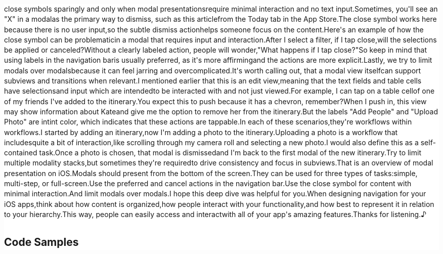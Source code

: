 close symbols sparingly and only when modal presentationsrequire minimal interaction and no text input.Sometimes, you'll see an "X" in a modalas the primary way to dismiss, such as this articlefrom the Today tab in the App Store.The close symbol works here because there is no user input,so the subtle dismiss actionhelps someone focus on the content.Here's an example of how the close symbol can be problematicin a modal that requires input and interaction.After I select a filter, if I tap close,will the selections be applied or canceled?Without a clearly labeled action, people will wonder,"What happens if I tap close?"So keep in mind that using labels in the navigation baris usually preferred, as it's more affirmingand the actions are more explicit.Lastly, we try to limit modals over modalsbecause it can feel jarring and overcomplicated.It's worth calling out, that a modal view itselfcan support subviews and transitions when relevant.I mentioned earlier that this is an edit view,meaning that the text fields and table cells have selectionsand input which are intendedto be interacted with and not just viewed.For example, I can tap on a table cellof one of my friends I've added to the itinerary.You expect this to push because it has a chevron, remember?When I push in, this view may show information about Kateand give me the option to remove her from the itinerary.But the labels "Add People" and "Upload Photo" are intint color, which indicates that these actions are tappable.In each of these scenarios,they're workflows within workflows.I started by adding an itinerary,now I'm adding a photo to the itinerary.Uploading a photo is a workflow that includesquite a bit of interaction,like scrolling through my camera roll and selecting a new photo.I would also define this as a self-contained task.Once a photo is chosen, that modal is dismissedand I'm back to the first modal of the new itinerary.Try to limit multiple modality stacks,but sometimes they're requiredto drive consistency and focus in subviews.That is an overview of modal presentation on iOS.Modals should present from the bottom of the screen.They can be used for three types of tasks:simple, multi-step, or full-screen.Use the preferred and cancel actions in the navigation bar.Use the close symbol for content with minimal interaction.And limit modals over modals.I hope this deep dive was helpful for you.When designing navigation for your iOS apps,think about how content is organized,how people interact with your functionality,and how best to represent it in relation to your hierarchy.This way, people can easily access and interactwith all of your app's amazing features.Thanks for listening.♪

## Code Samples

